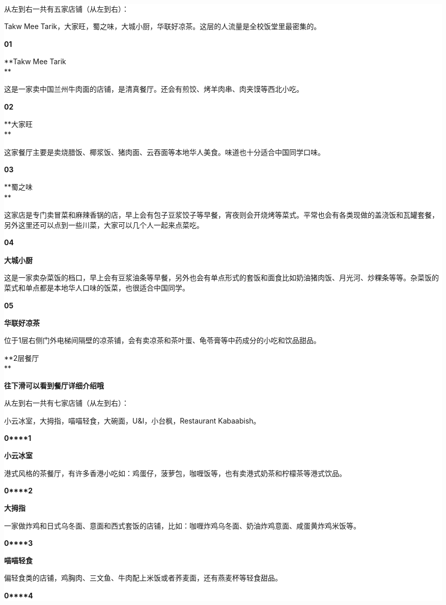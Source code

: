 从左到右一共有五家店铺（从左到右）：

Takw Mee Tarik，大家旺，蜀之味，大城小厨，华联好凉茶。这层的人流量是全校饭堂里最密集的。

**01**

**Takw Mee Tarik  
**

这是一家卖中国兰州牛肉面的店铺，是清真餐厅。还会有煎饺、烤羊肉串、肉夹馍等西北小吃。

**02**

**大家旺  
**

这家餐厅主要是卖烧腊饭、椰浆饭、猪肉面、云吞面等本地华人美食。味道也十分适合中国同学口味。

**03**

**蜀之味  
**

这家店是专门卖冒菜和麻辣香锅的店，早上会有包子豆浆饺子等早餐，宵夜则会开烧烤等菜式。平常也会有各类现做的盖浇饭和瓦罐套餐，另外这里还可以点到一些川菜，大家可以几个人一起来点菜吃。

**04**

**大城小厨**

这是一家卖杂菜饭的档口，早上会有豆浆油条等早餐，另外也会有单点形式的套饭和面食比如奶油猪肉饭、月光河、炒粿条等等。杂菜饭的菜式和单点都是本地华人口味的饭菜，也很适合中国同学。

**05**

**华联好凉茶**

位于1层右侧门外电梯间隔壁的凉茶铺，会有卖凉茶和茶叶蛋、龟苓膏等中药成分的小吃和饮品甜品。

**2层餐厅  
**

**往下滑可以看到餐厅详细介绍哦**

从左到右一共有七家店铺（从左到右）：

小云冰室，大拇指，喵喵轻食，大碗面，U&I，小台枫，Restaurant Kabaabish。

**0****1**

**小云冰室**  

港式风格的茶餐厅，有许多香港小吃如：鸡蛋仔，菠萝包，咖喱饭等，也有卖港式奶茶和柠檬茶等港式饮品。

**0****2**

**大拇指**

一家做炸鸡和日式乌冬面、意面和西式套饭的店铺，比如：咖喱炸鸡乌冬面、奶油炸鸡意面、咸蛋黄炸鸡米饭等。

**0****3**

**喵喵轻食**

偏轻食类的店铺，鸡胸肉、三文鱼、牛肉配上米饭或者荞麦面，还有燕麦杯等轻食甜品。

**0****4**
